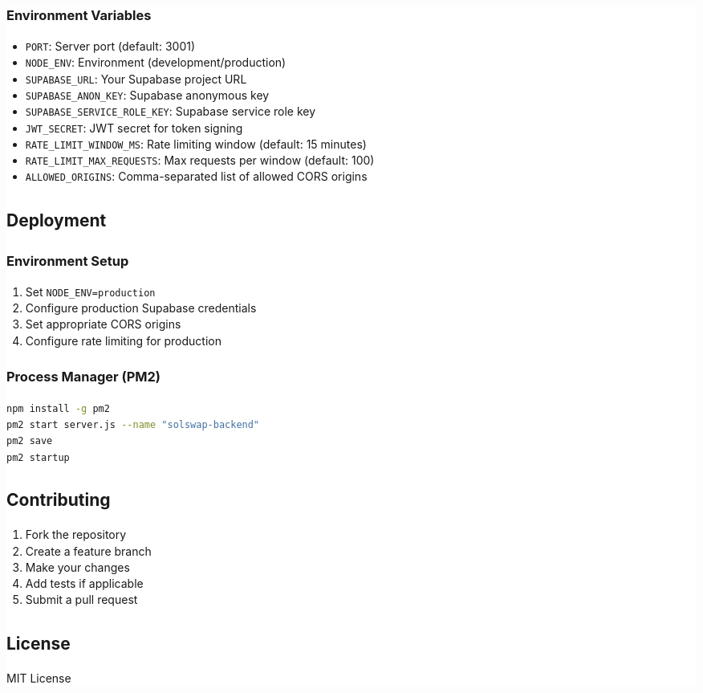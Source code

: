 ### Environment Variables

- `PORT`: Server port (default: 3001)
- `NODE_ENV`: Environment (development/production)
- `SUPABASE_URL`: Your Supabase project URL
- `SUPABASE_ANON_KEY`: Supabase anonymous key
- `SUPABASE_SERVICE_ROLE_KEY`: Supabase service role key
- `JWT_SECRET`: JWT secret for token signing
- `RATE_LIMIT_WINDOW_MS`: Rate limiting window (default: 15 minutes)
- `RATE_LIMIT_MAX_REQUESTS`: Max requests per window (default: 100)
- `ALLOWED_ORIGINS`: Comma-separated list of allowed CORS origins

## Deployment

### Environment Setup
1. Set `NODE_ENV=production`
2. Configure production Supabase credentials
3. Set appropriate CORS origins
4. Configure rate limiting for production

### Process Manager (PM2)
```bash
npm install -g pm2
pm2 start server.js --name "solswap-backend"
pm2 save
pm2 startup
```

## Contributing

1. Fork the repository
2. Create a feature branch
3. Make your changes
4. Add tests if applicable
5. Submit a pull request

## License

MIT License 